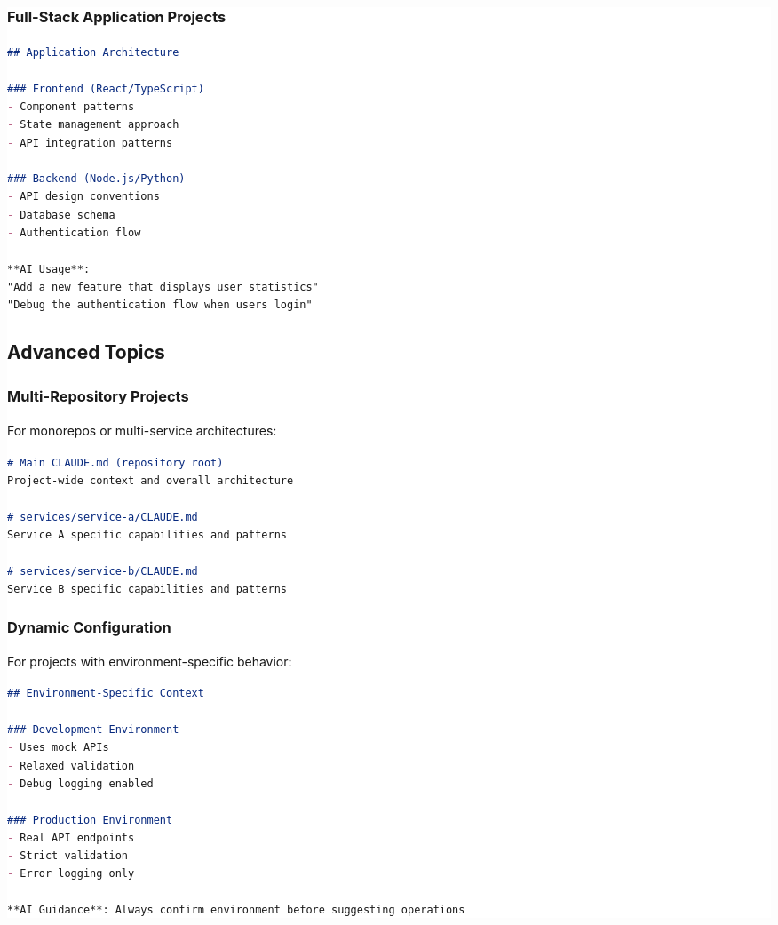 ### Full-Stack Application Projects
```markdown
## Application Architecture

### Frontend (React/TypeScript)
- Component patterns
- State management approach
- API integration patterns

### Backend (Node.js/Python)
- API design conventions
- Database schema
- Authentication flow

**AI Usage**:
"Add a new feature that displays user statistics"
"Debug the authentication flow when users login"
```

## Advanced Topics

### Multi-Repository Projects

For monorepos or multi-service architectures:

```markdown
# Main CLAUDE.md (repository root)
Project-wide context and overall architecture

# services/service-a/CLAUDE.md
Service A specific capabilities and patterns

# services/service-b/CLAUDE.md
Service B specific capabilities and patterns
```

### Dynamic Configuration

For projects with environment-specific behavior:

```markdown
## Environment-Specific Context

### Development Environment
- Uses mock APIs
- Relaxed validation
- Debug logging enabled

### Production Environment
- Real API endpoints
- Strict validation
- Error logging only

**AI Guidance**: Always confirm environment before suggesting operations
```
